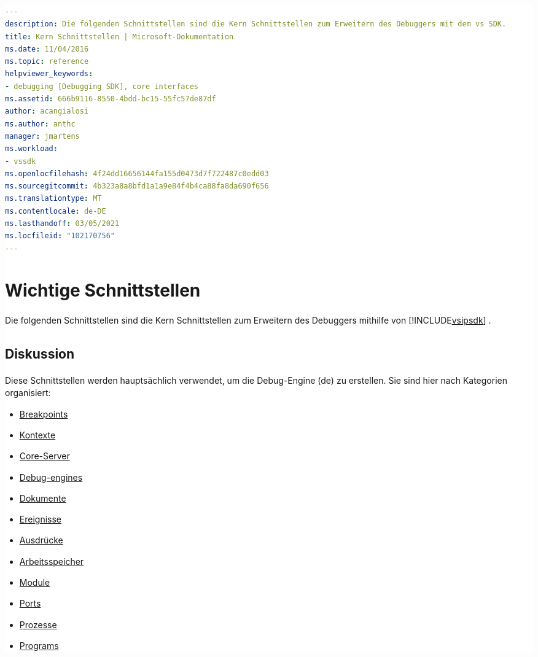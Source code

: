 ```yaml
---
description: Die folgenden Schnittstellen sind die Kern Schnittstellen zum Erweitern des Debuggers mit dem vs SDK.
title: Kern Schnittstellen | Microsoft-Dokumentation
ms.date: 11/04/2016
ms.topic: reference
helpviewer_keywords:
- debugging [Debugging SDK], core interfaces
ms.assetid: 666b9116-8550-4bdd-bc15-55fc57de87df
author: acangialosi
ms.author: anthc
manager: jmartens
ms.workload:
- vssdk
ms.openlocfilehash: 4f24dd16656144fa155d0473d7f722487c0edd03
ms.sourcegitcommit: 4b323a8a8bfd1a1a9e84f4b4ca88fa8da690f656
ms.translationtype: MT
ms.contentlocale: de-DE
ms.lasthandoff: 03/05/2021
ms.locfileid: "102170756"
---
```

# <a name="core-interfaces"></a>Wichtige Schnittstellen
Die folgenden Schnittstellen sind die Kern Schnittstellen zum Erweitern des Debuggers mithilfe von [!INCLUDE[vsipsdk](../../../extensibility/includes/vsipsdk_md.md)] .

## <a name="discussion"></a>Diskussion
 Diese Schnittstellen werden hauptsächlich verwendet, um die Debug-Engine (de) zu erstellen. Sie sind hier nach Kategorien organisiert:

- [Breakpoints](#Breakpoints)

- [Kontexte](#Contexts)

- [Core-Server](#CoreServer)

- [Debug-engines](#DebugEngines)

- [Dokumente](#Documents)

- [Ereignisse](#Events)

- [Ausdrücke](#Expressions)

- [Arbeitsspeicher](#Memory)

- [Module](#Modules)

- [Ports](#Ports)

- [Prozesse](#Processes)

- [Programs](#Programs)
